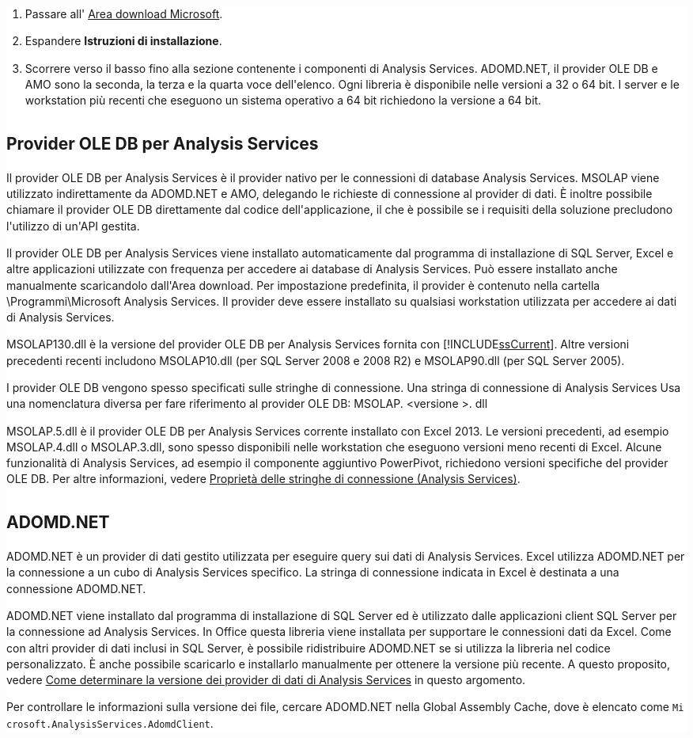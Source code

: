 1.  Passare all' [Area download Microsoft](https://go.microsoft.com/fwlink/p/?LinkID=296473).  
  
2.  Espandere **Istruzioni di installazione**.  
  
3.  Scorrere verso il basso fino alla sezione contenente i componenti di Analysis Services. ADOMD.NET, il provider OLE DB e AMO sono la seconda, la terza e la quarta voce dell'elenco. Ogni libreria è disponibile nelle versioni a 32 o 64 bit. I server e le workstation più recenti che eseguono un sistema operativo a 64 bit richiedono la versione a 64 bit.  
  
##  <a name="bkmk_OLE"></a> Provider OLE DB per Analysis Services  
 Il provider OLE DB per Analysis Services è il provider nativo per le connessioni di database Analysis Services. MSOLAP viene utilizzato indirettamente da ADOMD.NET e AMO, delegando le richieste di connessione al provider di dati. È inoltre possibile chiamare il provider OLE DB direttamente dal codice dell'applicazione, il che è possibile se i requisiti della soluzione precludono l'utilizzo di un'API gestita.  
  
 Il provider OLE DB per Analysis Services viene installato automaticamente dal programma di installazione di SQL Server, Excel e altre applicazioni utilizzate con frequenza per accedere ai database di Analysis Services. Può essere installato anche manualmente scaricandolo dall'Area download. Per impostazione predefinita, il provider è contenuto nella cartella \Programmi\Microsoft Analysis Services. Il provider deve essere installato su qualsiasi workstation utilizzata per accedere ai dati di Analysis Services.  
  
 MSOLAP130.dll è la versione del provider OLE DB per Analysis Services fornita con [!INCLUDE[ssCurrent](../../includes/sscurrent-md.md)]. Altre versioni precedenti recenti includono MSOLAP10.dll (per SQL Server 2008 e 2008 R2) e MSOLAP90.dll (per SQL Server 2005).  
  
 I provider OLE DB vengono spesso specificati sulle stringhe di connessione. Una stringa di connessione di Analysis Services Usa una nomenclatura diversa per fare riferimento al provider OLE DB: MSOLAP. \<versione >. dll  
  
 MSOLAP.5.dll è il provider OLE DB per Analysis Services corrente installato con Excel 2013. Le versioni precedenti, ad esempio MSOLAP.4.dll o MSOLAP.3.dll, sono spesso disponibili nelle workstation che eseguono versioni meno recenti di Excel. Alcune funzionalità di Analysis Services, ad esempio il componente aggiuntivo PowerPivot, richiedono versioni specifiche del provider OLE DB. Per altre informazioni, vedere [Proprietà delle stringhe di connessione &#40;Analysis Services&#41;](connection-string-properties-analysis-services.md).  
  
##  <a name="bkmk_ADOMD"></a> ADOMD.NET  
 ADOMD.NET è un provider di dati gestito utilizzata per eseguire query sui dati di Analysis Services. Excel utilizza ADOMD.NET per la connessione a un cubo di Analysis Services specifico. La stringa di connessione indicata in Excel è destinata a una connessione ADOMD.NET.  
  
 ADOMD.NET viene installato dal programma di installazione di SQL Server ed è utilizzato dalle applicazioni client SQL Server per la connessione ad Analysis Services. In Office questa libreria viene installata per supportare le connessioni dati da Excel. Come con altri provider di dati inclusi in SQL Server, è possibile ridistribuire ADOMD.NET se si utilizza la libreria nel codice personalizzato. È anche possibile scaricarlo e installarlo manualmente per ottenere la versione più recente. A questo proposito, vedere [Come determinare la versione dei provider di dati di Analysis Services](#bkmk_LibUpdate) in questo argomento.  
  
 Per controllare le informazioni sulla versione dei file, cercare ADOMD.NET nella Global Assembly Cache, dove è elencato come `Microsoft.AnalysisServices.AdomdClient`.  
  